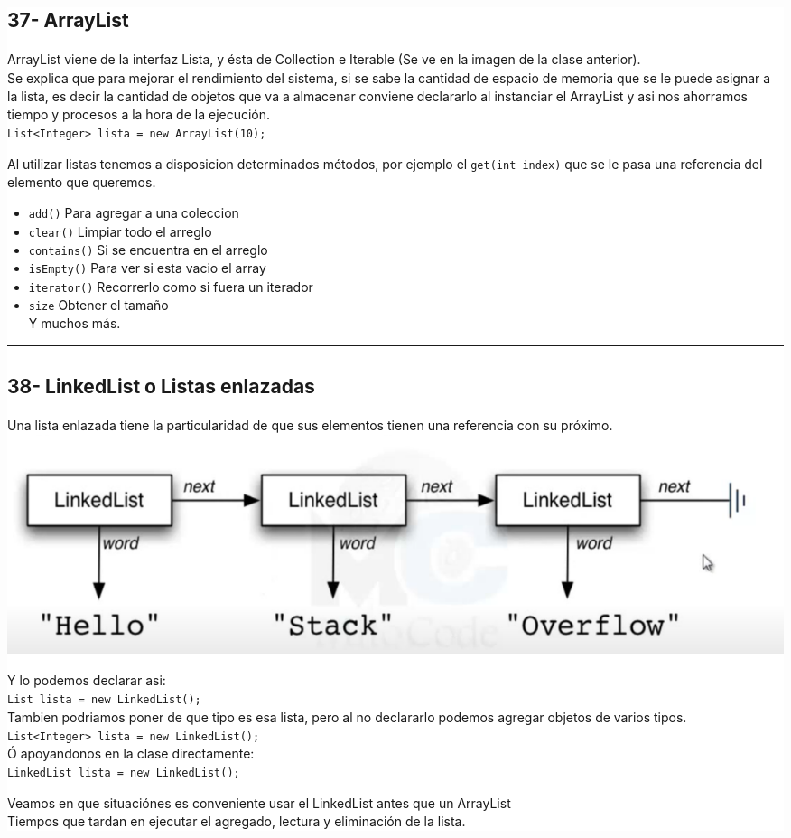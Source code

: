 
## 37- ArrayList
ArrayList viene de la interfaz Lista, y ésta de Collection e Iterable (Se ve en la imagen de la clase anterior).  
Se explica que para mejorar el rendimiento del sistema, si se sabe la cantidad de espacio de memoria que se le puede asignar a la lista, es decir la cantidad de objetos que va a almacenar
conviene declararlo al instanciar el ArrayList y asi nos ahorramos tiempo y procesos a la hora de la ejecución.  
`List<Integer> lista = new ArrayList(10);`

Al utilizar listas tenemos a disposicion determinados métodos, por ejemplo el `get(int index)` que se le pasa una referencia del elemento que queremos.
- `add()` Para agregar a una coleccion
- `clear()` Limpiar todo el arreglo
- `contains()` Si se encuentra en el arreglo
- `isEmpty()` Para ver si esta vacio el array
- `iterator()` Recorrerlo como si fuera un iterador
- `size` Obtener el tamaño  
Y muchos más.

---

## 38- LinkedList o Listas enlazadas
Una lista enlazada tiene la particularidad de que sus elementos tienen una referencia con su próximo.  
![38_LinkedList_01](src/38_LinkedList_01.png)

Y lo podemos declarar asi:  
`List lista = new LinkedList();`  
Tambien podriamos poner de que tipo es esa lista, pero al no declararlo podemos agregar objetos de varios tipos.  
`List<Integer> lista = new LinkedList();`  
Ó apoyandonos en la clase directamente:  
`LinkedList lista = new LinkedList();`

Veamos en que situaciónes es conveniente usar el LinkedList antes que un ArrayList  
Tiempos que tardan en ejecutar el agregado, lectura y eliminación de la lista.  
